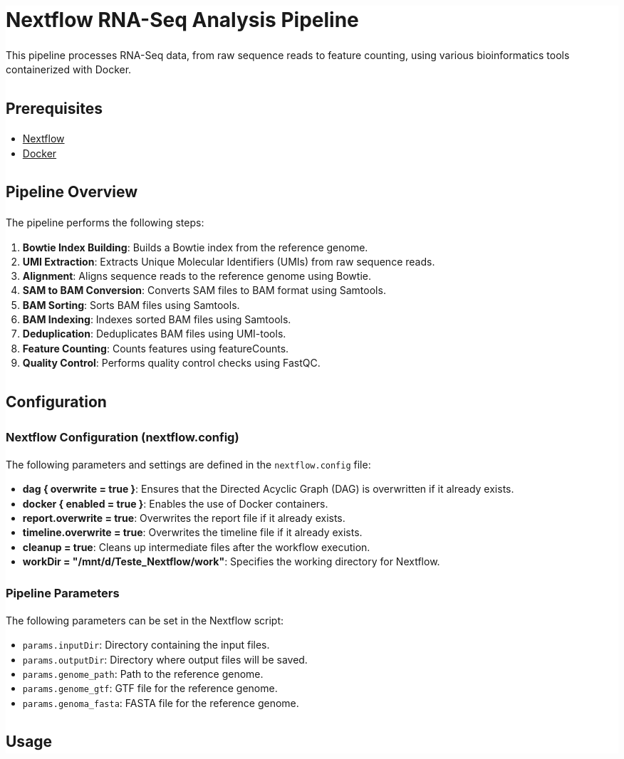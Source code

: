 # Nextflow RNA-Seq Analysis Pipeline

This pipeline processes RNA-Seq data, from raw sequence reads to feature counting, using various bioinformatics tools containerized with Docker.

## Prerequisites

- [Nextflow](https://www.nextflow.io/)
- [Docker](https://www.docker.com/)

## Pipeline Overview

The pipeline performs the following steps:

1. **Bowtie Index Building**: Builds a Bowtie index from the reference genome.
2. **UMI Extraction**: Extracts Unique Molecular Identifiers (UMIs) from raw sequence reads.
3. **Alignment**: Aligns sequence reads to the reference genome using Bowtie.
4. **SAM to BAM Conversion**: Converts SAM files to BAM format using Samtools.
5. **BAM Sorting**: Sorts BAM files using Samtools.
6. **BAM Indexing**: Indexes sorted BAM files using Samtools.
7. **Deduplication**: Deduplicates BAM files using UMI-tools.
8. **Feature Counting**: Counts features using featureCounts.
9. **Quality Control**: Performs quality control checks using FastQC.

## Configuration

### Nextflow Configuration (nextflow.config)

The following parameters and settings are defined in the `nextflow.config` file:

- **dag { overwrite = true }**: Ensures that the Directed Acyclic Graph (DAG) is overwritten if it already exists.
- **docker { enabled = true }**: Enables the use of Docker containers.
- **report.overwrite = true**: Overwrites the report file if it already exists.
- **timeline.overwrite = true**: Overwrites the timeline file if it already exists.
- **cleanup = true**: Cleans up intermediate files after the workflow execution.
- **workDir = "/mnt/d/Teste_Nextflow/work"**: Specifies the working directory for Nextflow.

### Pipeline Parameters

The following parameters can be set in the Nextflow script:

- `params.inputDir`: Directory containing the input files.
- `params.outputDir`: Directory where output files will be saved.
- `params.genome_path`: Path to the reference genome.
- `params.genome_gtf`: GTF file for the reference genome.
- `params.genoma_fasta`: FASTA file for the reference genome.

## Usage
